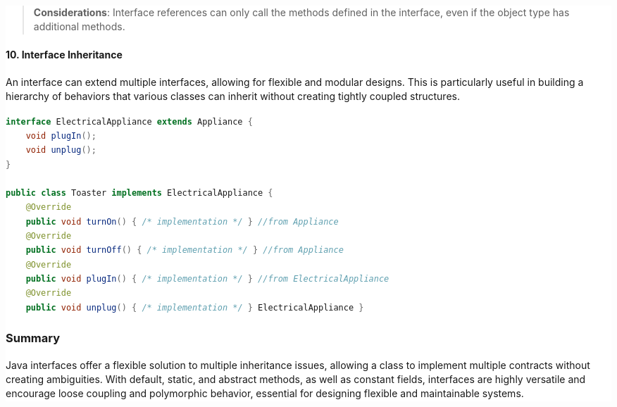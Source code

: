 > **Considerations**: Interface references can only call the methods defined in the interface, even if the object type has additional
> methods.

#### 10. **Interface Inheritance**

An interface can extend multiple interfaces, allowing for flexible and modular designs. This is particularly useful in building a hierarchy of behaviors that various classes can inherit without creating tightly coupled structures.

```java
interface ElectricalAppliance extends Appliance {
    void plugIn();
    void unplug();
}

public class Toaster implements ElectricalAppliance {
    @Override
    public void turnOn() { /* implementation */ } //from Appliance 
    @Override
    public void turnOff() { /* implementation */ } //from Appliance 
    @Override
    public void plugIn() { /* implementation */ } //from ElectricalAppliance 
    @Override
    public void unplug() { /* implementation */ } ElectricalAppliance }
``` 

### Summary

Java interfaces offer a flexible solution to multiple inheritance issues, allowing a class to implement multiple contracts without creating ambiguities. With default, static, and abstract methods, as well as constant fields, interfaces are highly versatile and encourage loose coupling and polymorphic behavior, essential for designing flexible and maintainable systems.


